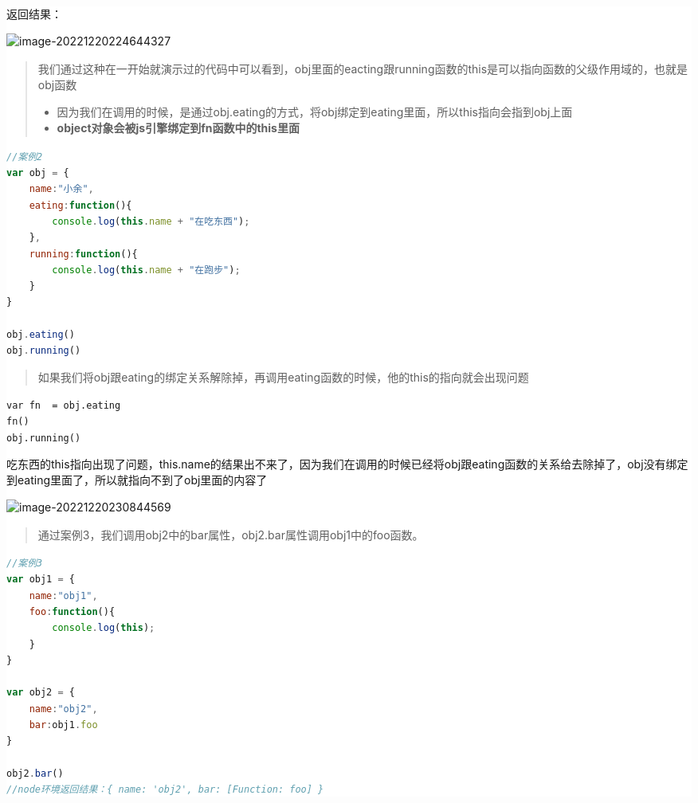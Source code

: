 返回结果：

![image-20221220224644327](https://xingqiu-tuchuang-1256524210.cos.ap-shanghai.myqcloud.com/xiaoyu925/image-20221220224644327.png)

> 我们通过这种在一开始就演示过的代码中可以看到，obj里面的eacting跟running函数的this是可以指向函数的父级作用域的，也就是obj函数
>
> - 因为我们在调用的时候，是通过obj.eating的方式，将obj绑定到eating里面，所以this指向会指到obj上面
> - **object对象会被js引擎绑定到fn函数中的this里面**

```js
//案例2
var obj = {
    name:"小余",
    eating:function(){
        console.log(this.name + "在吃东西");
    },
    running:function(){
        console.log(this.name + "在跑步");
    }
}

obj.eating()
obj.running()
```

> 如果我们将obj跟eating的绑定关系解除掉，再调用eating函数的时候，他的this的指向就会出现问题

```JS
var fn  = obj.eating
fn()
obj.running()
```

吃东西的this指向出现了问题，this.name的结果出不来了，因为我们在调用的时候已经将obj跟eating函数的关系给去除掉了，obj没有绑定到eating里面了，所以就指向不到了obj里面的内容了

![image-20221220230844569](https://xingqiu-tuchuang-1256524210.cos.ap-shanghai.myqcloud.com/xiaoyu925/image-20221220230844569.png)

> 通过案例3，我们调用obj2中的bar属性，obj2.bar属性调用obj1中的foo函数。

```js
//案例3
var obj1 = {
    name:"obj1",
    foo:function(){
        console.log(this);
    }
}

var obj2 = {
    name:"obj2",
    bar:obj1.foo
}

obj2.bar()
//node环境返回结果：{ name: 'obj2', bar: [Function: foo] }
```
